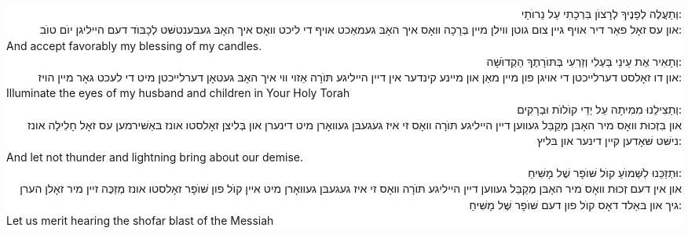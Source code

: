 
<tr><td style="vertical-align:top;" width="46%">
<div class="liturgy" style="text-align: right;"><span lang="he">
וְתַעֲלֶה לְפָנֶיךָ לְרָצוֺן בִּרְכָתִי עַל נֵרוֺתַי: 
</span><div class="yiddish">
און עס זאָל פאַר דיר אויף גײן צום גוטן װילן מײן בְּרָכָה װאָס איך האָבּ געמאַכט אויף די ליכט װאָס איך האָבּ געבּענטשּׁט לְכָבּוֺד דעם הײליגן יוֺם טוֺב:
</div></div></td>

<td style="vertical-align:top;" width="53%"><div class="english">
And accept favorably my blessing of my candles.
</div></td>
</tr>


<tr><td style="vertical-align:top;" width="46%">
<div class="liturgy" style="text-align: right;"><span lang="he">
וְתָאִיר אֶת עֵינֵי בַּעְלִי וְזַרְעִי בְּתּוֺרָתֶךָ הַקְדוֺשָּׁה: 
</span><div class="yiddish">
און דו זאָלסט דערלײכטן די אויגן פון מײן מאַן און מײנע קינדער אין דײן הײליגע תּוֺרָה אַזוי װי איך האָבּ געטאָן דערלײכטן מיט די לעכט גאָר מײן הויז:
</div></div></td>

<td style="vertical-align:top;" width="53%"><div class="english">
Illuminate the eyes of my husband and children in Your Holy Torah
</div></td>
</tr>


<tr><td style="vertical-align:top;" width="46%">
<div class="liturgy" style="text-align: right;"><span lang="he">
וְתַצִילֵנוּ מִמִיתָה עַל יְדֵי קוֺלוֺת וּבְרָקִים: 
</span><div class="yiddish">
און בִּזְכוּת װאָס מיר האָבּן מְקַבֵּל געװען דײן הײליגע תּוֺרָה װאָס זי איז געגעבּן געװאָרן מיט דינערן און בְּליצן זאָלסטו אונז בּאַשּׁירמען עס זאָל חָלִילָה אונז נישּׁט שּׁאָדען קײן דינער און בּליץ:
</div></div></td>

<td style="vertical-align:top;" width="53%"><div class="english">
And let not thunder and lightning bring about our demise.
</div></td>
</tr>


<tr><td style="vertical-align:top;" width="46%">
<div class="liturgy" style="text-align: right;"><span lang="he">
וּתְזַכֵּנוּ לִשְּׁמוֺעַ קוֺל שּׁוֺפָר שֶׁל מָשִּׁיחַ: 
</span><div class="yiddish">
און אין דעם זְכוּת װאָס מיר האָבּן מְקַבֵּל געװען דײן הײליגע תּוֺרָה װאָס זי איז געגעבּן געװאָרן מיט אײן קוֺל פון שּׁוֺפָר זאָלסטו אונז מְזַכֶּה זײן מיר זאָלן הערן גיך און בּאַלד דאָס קוֺל פון דעם שּׁוֺפָר שֶּׁל מָשִּׁיחַ:
</div></div></td>

<td style="vertical-align:top;" width="53%"><div class="english">
Let us merit hearing the shofar blast of the Messiah
</div></td>
</tr>
